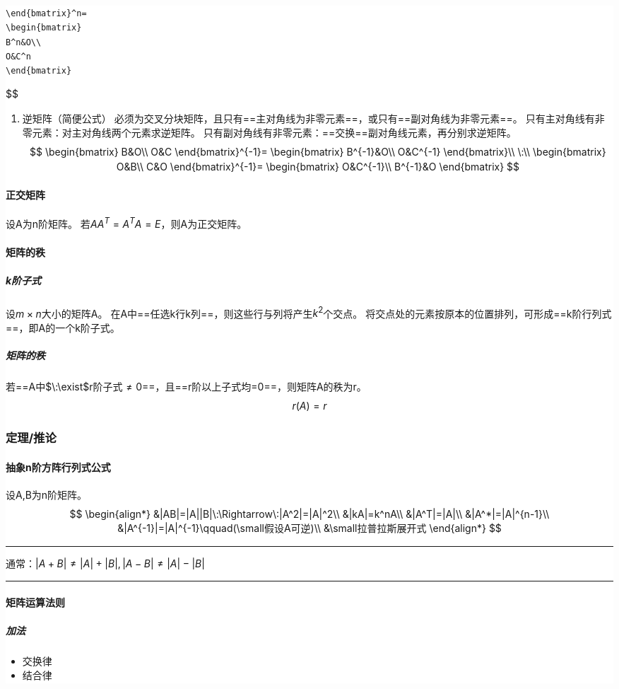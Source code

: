     \end{bmatrix}^n=
    \begin{bmatrix}
    B^n&O\\
    O&C^n
    \end{bmatrix}
$$
1. 逆矩阵（简便公式）
必须为交叉分块矩阵，且只有==主对角线为非零元素==，或只有==副对角线为非零元素==。
只有主对角线有非零元素：对主对角线两个元素求逆矩阵。
只有副对角线有非零元素：==交换==副对角线元素，再分别求逆矩阵。
$$
    \begin{bmatrix}
    B&O\\
    O&C
    \end{bmatrix}^{-1}=
    \begin{bmatrix}
    B^{-1}&O\\
    O&C^{-1}
    \end{bmatrix}\\
    \:\\
    \begin{bmatrix}
    O&B\\
    C&O
    \end{bmatrix}^{-1}=
    \begin{bmatrix}
    O&C^{-1}\\
    B^{-1}&O
    \end{bmatrix}
$$
#### 正交矩阵
设A为n阶矩阵。
若$AA^T=A^TA=E$，则A为正交矩阵。
#### 矩阵的秩
##### k阶子式
设$m\times n$大小的矩阵A。
在A中==任选k行k列==，则这些行与列将产生$k^2$个交点。
将交点处的元素按原本的位置排列，可形成==k阶行列式==，即A的一个k阶子式。
##### 矩阵的秩
若==A中$\:\exist$r阶子式$\neq0$==，且==r阶以上子式均=0==，则矩阵A的秩为r。
$$r(A)=r$$
### 定理/推论
#### 抽象n阶方阵行列式公式
设A,B为n阶矩阵。
$$
    \begin{align*}
        &|AB|=|A||B|\:\Rightarrow\:|A^2|=|A|^2\\
        &|kA|=k^nA\\
        &|A^T|=|A|\\
        &|A^*|=|A|^{n-1}\\
        &|A^{-1}|=|A|^{-1}\qquad(\small假设A可逆)\\
        &\small拉普拉斯展开式
    \end{align*}
$$
***
通常：$|A+B|\neq|A|+|B|,|A-B|\neq|A|-|B|$
***
#### 矩阵运算法则
##### 加法
* 交换律
* 结合律